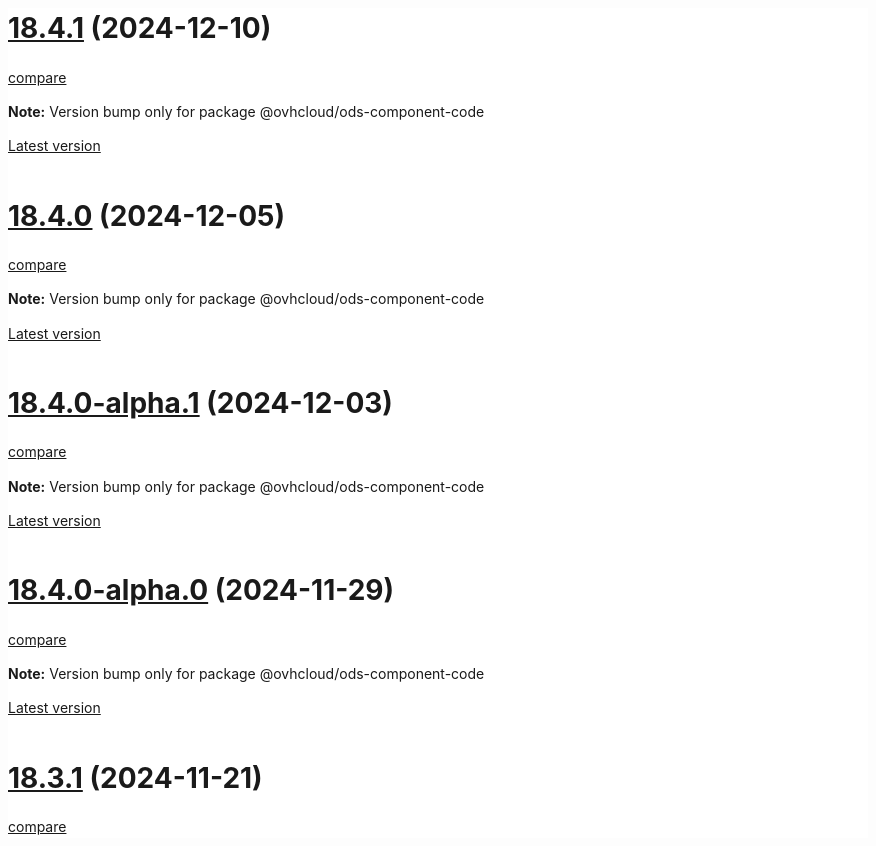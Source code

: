 
# [18.4.1](https://ovh.github.io/design-system/v18.4.1/?path=/docs/design-system-changelog--page) (2024-12-10)
[compare](https://github.com/ovh/design-system/compare/v18.4.0...v18.4.1)

**Note:** Version bump only for package @ovhcloud/ods-component-code





[Latest version](https://ovh.github.io/design-system/latest/?path=/docs/design-system-changelog--page)


# [18.4.0](https://ovh.github.io/design-system/v18.4.0/?path=/docs/design-system-changelog--page) (2024-12-05)
[compare](https://github.com/ovh/design-system/compare/v18.4.0-alpha.1...v18.4.0)

**Note:** Version bump only for package @ovhcloud/ods-component-code





[Latest version](https://ovh.github.io/design-system/latest/?path=/docs/design-system-changelog--page)


# [18.4.0-alpha.1](https://ovh.github.io/design-system/v18.4.0-alpha.1/?path=/docs/design-system-changelog--page) (2024-12-03)
[compare](https://github.com/ovh/design-system/compare/v18.4.0-alpha.0...v18.4.0-alpha.1)

**Note:** Version bump only for package @ovhcloud/ods-component-code





[Latest version](https://ovh.github.io/design-system/latest/?path=/docs/design-system-changelog--page)


# [18.4.0-alpha.0](https://ovh.github.io/design-system/v18.4.0-alpha.0/?path=/docs/design-system-changelog--page) (2024-11-29)
[compare](https://github.com/ovh/design-system/compare/v18.3.1...v18.4.0-alpha.0)

**Note:** Version bump only for package @ovhcloud/ods-component-code





[Latest version](https://ovh.github.io/design-system/latest/?path=/docs/design-system-changelog--page)


# [18.3.1](https://ovh.github.io/design-system/v18.3.1/?path=/docs/design-system-changelog--page) (2024-11-21)
[compare](https://github.com/ovh/design-system/compare/v18.3.0...v18.3.1)
